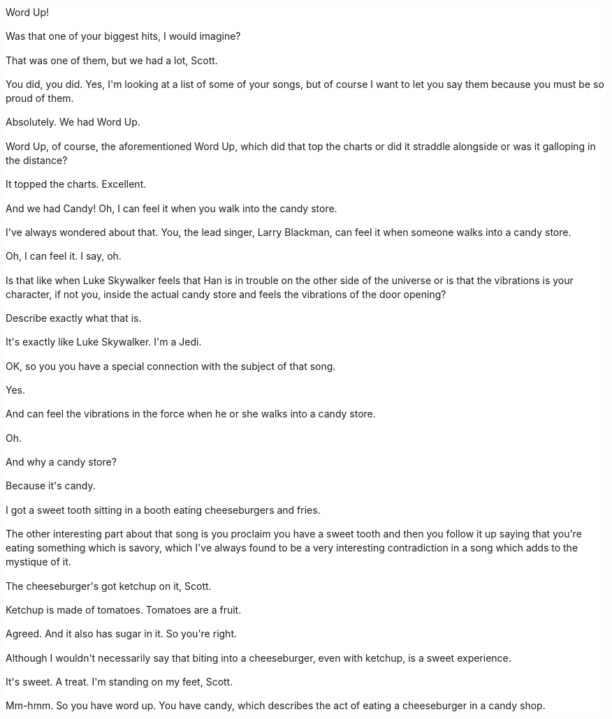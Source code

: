 Word Up!

Was that one of your biggest hits, I would imagine?

That was one of them, but we had a lot, Scott.

You did, you did. Yes, I'm looking at a list of some of your songs, but of course I want to let you say them because you must be so proud of them.

Absolutely. We had Word Up.

Word Up, of course, the aforementioned Word Up, which did that top the charts or did it straddle alongside or was it galloping in the distance?

It topped the charts. Excellent.

And we had Candy! Oh, I can feel it when you walk into the candy store.

I've always wondered about that. You, the lead singer, Larry Blackman, can feel it when someone walks into a candy store.

Oh, I can feel it. I say, oh.

Is that like when Luke Skywalker feels that Han is in trouble on the other side of the universe or is that the vibrations is your character, if not you, inside the actual candy store and feels the vibrations of the door opening?

Describe exactly what that is.

It's exactly like Luke Skywalker. I'm a Jedi.

OK, so you you have a special connection with the subject of that song.

Yes.

And can feel the vibrations in the force when he or she walks into a candy store.

Oh.

And why a candy store?

Because it's candy.

I got a sweet tooth sitting in a booth eating cheeseburgers and fries.

The other interesting part about that song is you proclaim you have a sweet tooth and then you follow it up saying that you're eating something which is savory, which I've always found to be a very interesting contradiction in a song which adds to the mystique of it.

The cheeseburger's got ketchup on it, Scott.

Ketchup is made of tomatoes. Tomatoes are a fruit.

Agreed. And it also has sugar in it. So you're right.

Although I wouldn't necessarily say that biting into a cheeseburger, even with ketchup, is a sweet experience.

It's sweet. A treat. I'm standing on my feet, Scott.

Mm-hmm. So you have word up. You have candy, which describes the act of eating a cheeseburger in a candy shop.
